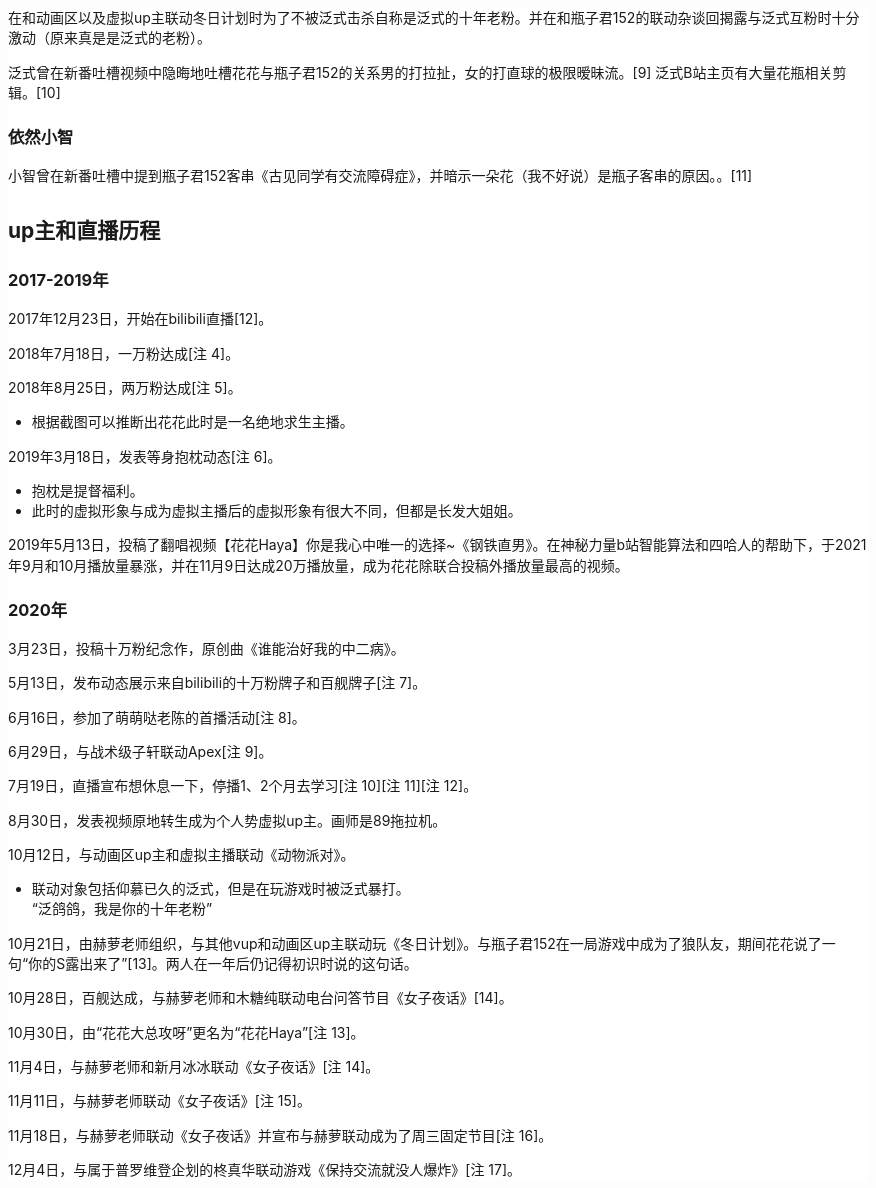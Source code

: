 在和动画区以及虚拟up主联动冬日计划时为了不被泛式击杀自称是泛式的十年老粉。并在和瓶子君152的联动杂谈回揭露与泛式互粉时十分激动（原来真是是泛式的老粉）。

泛式曾在新番吐槽视频中隐晦地吐槽花花与瓶子君152的关系男的打拉扯，女的打直球的极限暧昧流。[9] 泛式B站主页有大量花瓶相关剪辑。[10]

### 依然小智

小智曾在新番吐槽中提到瓶子君152客串《古见同学有交流障碍症》，并暗示一朵花（我不好说）是瓶子客串的原因。。[11]

## up主和直播历程

### 2017-2019年

2017年12月23日，开始在bilibili直播[12]。

2018年7月18日，一万粉达成[注 4]。

2018年8月25日，两万粉达成[注 5]。

* 根据截图可以推断出花花此时是一名绝地求生主播。

2019年3月18日，发表等身抱枕动态[注 6]。

* 抱枕是提督福利。
* 此时的虚拟形象与成为虚拟主播后的虚拟形象有很大不同，但都是长发大姐姐。

2019年5月13日，投稿了翻唱视频【花花Haya】你是我心中唯一的选择~《钢铁直男》。在神秘力量b站智能算法和四哈人的帮助下，于2021年9月和10月播放量暴涨，并在11月9日达成20万播放量，成为花花除联合投稿外播放量最高的视频。

### 2020年

3月23日，投稿十万粉纪念作，原创曲《谁能治好我的中二病》。

5月13日，发布动态展示来自bilibili的十万粉牌子和百舰牌子[注 7]。

6月16日，参加了萌萌哒老陈的首播活动[注 8]。

6月29日，与战术级子轩联动Apex[注 9]。

7月19日，直播宣布想休息一下，停播1、2个月去学习[注 10][注 11][注 12]。

8月30日，发表视频原地转生成为个人势虚拟up主。画师是89拖拉机。

10月12日，与动画区up主和虚拟主播联动《动物派对》。

* 联动对象包括仰慕已久的泛式，但是在玩游戏时被泛式暴打。  
  “泛鸽鸽，我是你的十年老粉”

10月21日，由赫萝老师组织，与其他vup和动画区up主联动玩《冬日计划》。与瓶子君152在一局游戏中成为了狼队友，期间花花说了一句“你的S露出来了”[13]。两人在一年后仍记得初识时说的这句话。

10月28日，百舰达成，与赫萝老师和木糖纯联动电台问答节目《女子夜话》[14]。

10月30日，由“花花大总攻呀”更名为“花花Haya”[注 13]。

11月4日，与赫萝老师和新月冰冰联动《女子夜话》[注 14]。

11月11日，与赫萝老师联动《女子夜话》[注 15]。

11月18日，与赫萝老师联动《女子夜话》并宣布与赫萝联动成为了周三固定节目[注 16]。

12月4日，与属于普罗维登企划的柊真华联动游戏《保持交流就没人爆炸》[注 17]。

